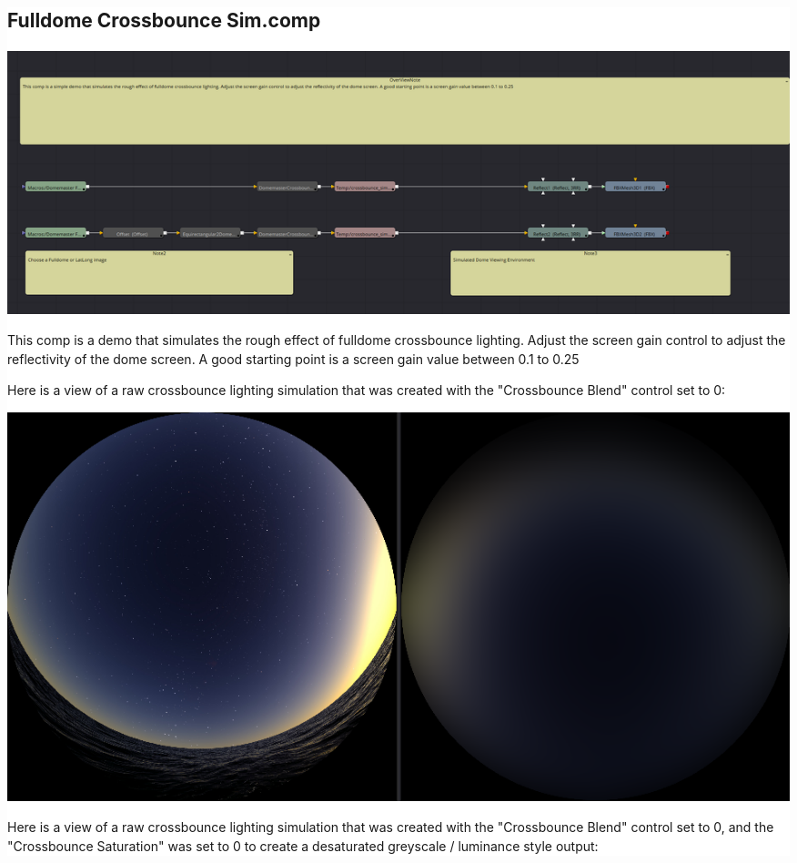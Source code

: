 <a name="fulldome-crossbounce-sim"></a>
## Fulldome Crossbounce Sim.comp

![Fulldome Crossbounce Sim](images/examples-fulldome-crossbounce-sim.png)

This comp is a demo that simulates the rough effect of fulldome crossbounce lighting. Adjust the screen gain control to adjust the reflectivity of the dome screen. A good starting point is a screen gain value between 0.1 to 0.25

Here is a view of a raw crossbounce lighting simulation that was created with the "Crossbounce Blend" control set to 0:

![DomemasterCrossbounceSim Fullcolor Macro](images/macro-domemaster-crossbounce-sim-raw.png)

Here is a view of a raw crossbounce lighting simulation that was created with the "Crossbounce Blend" control set to 0, and the "Crossbounce Saturation" was set to 0 to create a desaturated greyscale / luminance style output:
